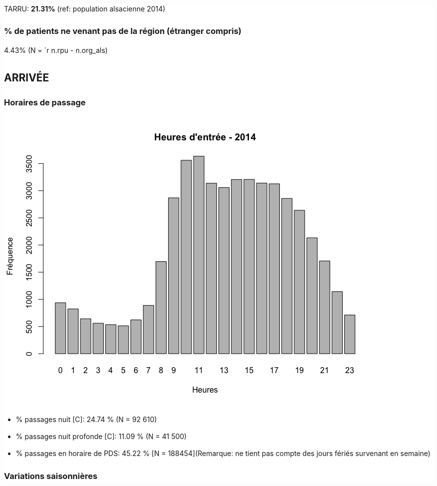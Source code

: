 
TARRU: __21.31%__ (ref: population alsacienne 2014)

### %  de patients ne venant pas de la région (étranger compris)


4.43% (N = `r n.rpu - n.org_als)

ARRIVÉE
-------


### Horaires de passage
![](rapport2014_V4_files/figure-html/horaires-1.png) 

- % passages nuit [C]: 24.74 % (N = 92 610)
- % passages nuit profonde [C]: 11.09 % (N = 41 500)



- %  passages en horaire de PDS: 45.22 % [N = 188454](Remarque: ne tient pas compte des jours fériés survenant en semaine)

### Variations saisonnières
